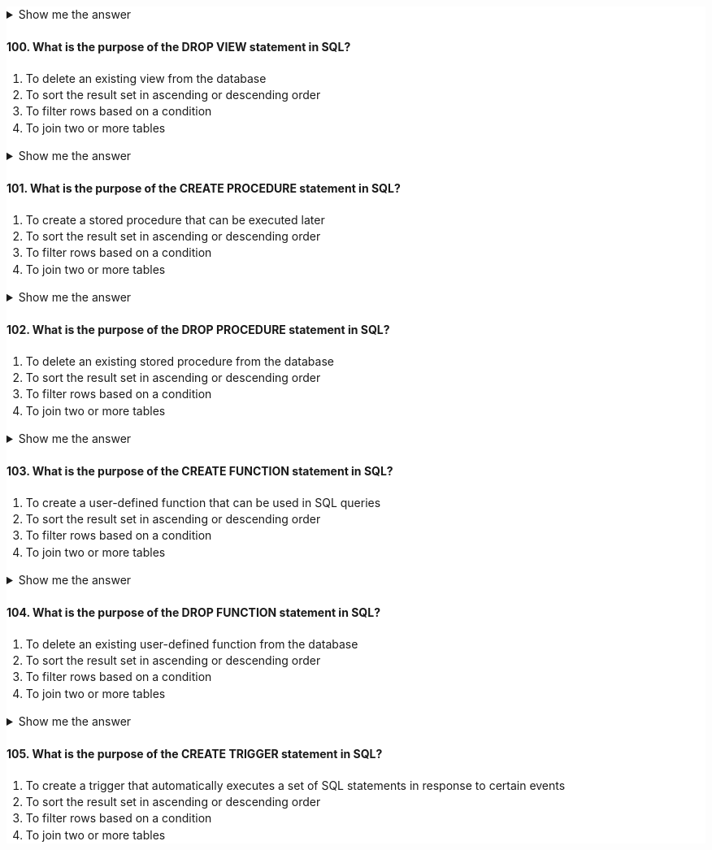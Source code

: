 <details><summary>Show me the answer</summary></details>

#### 100. What is the purpose of the DROP VIEW statement in SQL?

1. To delete an existing view from the database
2. To sort the result set in ascending or descending order
3. To filter rows based on a condition
4. To join two or more tables

<details><summary>Show me the answer</summary></details>

#### 101. What is the purpose of the CREATE PROCEDURE statement in SQL?

1. To create a stored procedure that can be executed later
2. To sort the result set in ascending or descending order
3. To filter rows based on a condition
4. To join two or more tables

<details><summary>Show me the answer</summary></details>

#### 102. What is the purpose of the DROP PROCEDURE statement in SQL?

1. To delete an existing stored procedure from the database
2. To sort the result set in ascending or descending order
3. To filter rows based on a condition
4. To join two or more tables

<details><summary>Show me the answer</summary></details>

#### 103. What is the purpose of the CREATE FUNCTION statement in SQL?

1. To create a user-defined function that can be used in SQL queries
2. To sort the result set in ascending or descending order
3. To filter rows based on a condition
4. To join two or more tables

<details><summary>Show me the answer</summary></details>

#### 104. What is the purpose of the DROP FUNCTION statement in SQL?

1. To delete an existing user-defined function from the database
2. To sort the result set in ascending or descending order
3. To filter rows based on a condition
4. To join two or more tables

<details><summary>Show me the answer</summary></details>

#### 105. What is the purpose of the CREATE TRIGGER statement in SQL?

1. To create a trigger that automatically executes a set of SQL statements in response to certain events
2. To sort the result set in ascending or descending order
3. To filter rows based on a condition
4. To join two or more tables

